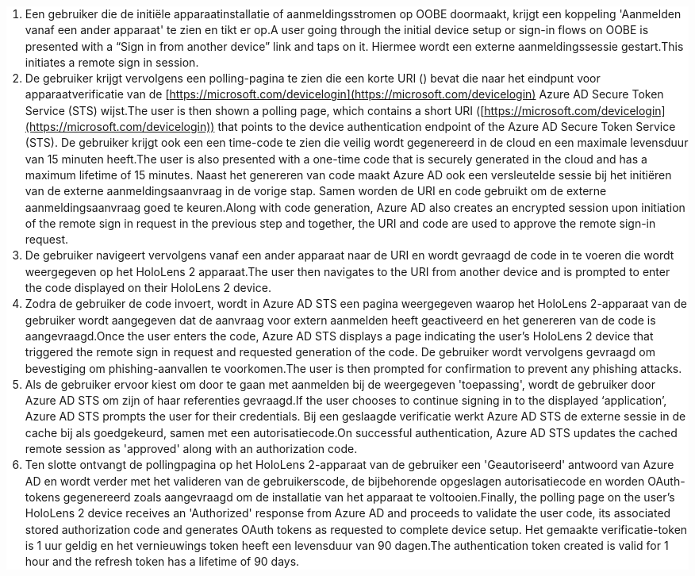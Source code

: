   1. <span data-ttu-id="da415-120">Een gebruiker die de initiële apparaatinstallatie of aanmeldingsstromen op OOBE doormaakt, krijgt een koppeling 'Aanmelden vanaf een ander apparaat' te zien en tikt er op.</span><span class="sxs-lookup"><span data-stu-id="da415-120">A user going through the initial device setup or sign-in flows on OOBE is presented with a “Sign in from another device” link and taps on it.</span></span> <span data-ttu-id="da415-121">Hiermee wordt een externe aanmeldingssessie gestart.</span><span class="sxs-lookup"><span data-stu-id="da415-121">This initiates a remote sign in session.</span></span>
  1. <span data-ttu-id="da415-122">De gebruiker krijgt vervolgens een polling-pagina te zien die een korte URI () bevat die naar het eindpunt voor apparaatverificatie van de [https://microsoft.com/devicelogin](https://microsoft.com/devicelogin) Azure AD Secure Token Service (STS) wijst.</span><span class="sxs-lookup"><span data-stu-id="da415-122">The user is then shown a polling page, which contains a short URI ([https://microsoft.com/devicelogin](https://microsoft.com/devicelogin)) that points to the device authentication endpoint of the Azure AD Secure Token Service (STS).</span></span> <span data-ttu-id="da415-123">De gebruiker krijgt ook een een time-code te zien die veilig wordt gegenereerd in de cloud en een maximale levensduur van 15 minuten heeft.</span><span class="sxs-lookup"><span data-stu-id="da415-123">The user is also presented with a one-time code that is securely generated in the cloud and has a maximum lifetime of 15 minutes.</span></span> <span data-ttu-id="da415-124">Naast het genereren van code maakt Azure AD ook een versleutelde sessie bij het initiëren van de externe aanmeldingsaanvraag in de vorige stap. Samen worden de URI en code gebruikt om de externe aanmeldingsaanvraag goed te keuren.</span><span class="sxs-lookup"><span data-stu-id="da415-124">Along with code generation, Azure AD also creates an encrypted session upon initiation of the remote sign in request in the previous step and together, the URI and code are used to approve the remote sign-in request.</span></span>
  1. <span data-ttu-id="da415-125">De gebruiker navigeert vervolgens vanaf een ander apparaat naar de URI en wordt gevraagd de code in te voeren die wordt weergegeven op het HoloLens 2 apparaat.</span><span class="sxs-lookup"><span data-stu-id="da415-125">The user then navigates to the URI from another device and is prompted to enter the code displayed on their HoloLens 2 device.</span></span>
  1. <span data-ttu-id="da415-126">Zodra de gebruiker de code invoert, wordt in Azure AD STS een pagina weergegeven waarop het HoloLens 2-apparaat van de gebruiker wordt aangegeven dat de aanvraag voor extern aanmelden heeft geactiveerd en het genereren van de code is aangevraagd.</span><span class="sxs-lookup"><span data-stu-id="da415-126">Once the user enters the code, Azure AD STS displays a page indicating the user’s HoloLens 2 device that triggered the remote sign in request and requested generation of the code.</span></span> <span data-ttu-id="da415-127">De gebruiker wordt vervolgens gevraagd om bevestiging om phishing-aanvallen te voorkomen.</span><span class="sxs-lookup"><span data-stu-id="da415-127">The user is then prompted for confirmation to prevent any phishing attacks.</span></span>
  1. <span data-ttu-id="da415-128">Als de gebruiker ervoor kiest om door te gaan met aanmelden bij de weergegeven 'toepassing', wordt de gebruiker door Azure AD STS om zijn of haar referenties gevraagd.</span><span class="sxs-lookup"><span data-stu-id="da415-128">If the user chooses to continue signing in to the displayed ‘application’, Azure AD STS prompts the user for their credentials.</span></span> <span data-ttu-id="da415-129">Bij een geslaagde verificatie werkt Azure AD STS de externe sessie in de cache bij als goedgekeurd, samen met een autorisatiecode.</span><span class="sxs-lookup"><span data-stu-id="da415-129">On successful authentication, Azure AD STS updates the cached remote session as 'approved' along with an authorization code.</span></span>
  1. <span data-ttu-id="da415-130">Ten slotte ontvangt de pollingpagina op het HoloLens 2-apparaat van de gebruiker een 'Geautoriseerd' antwoord van Azure AD en wordt verder met het valideren van de gebruikerscode, de bijbehorende opgeslagen autorisatiecode en worden OAuth-tokens gegenereerd zoals aangevraagd om de installatie van het apparaat te voltooien.</span><span class="sxs-lookup"><span data-stu-id="da415-130">Finally, the polling page on the user’s HoloLens 2 device receives an 'Authorized' response from Azure AD and proceeds to validate the user code, its associated stored authorization code and generates OAuth tokens as requested to complete device setup.</span></span> <span data-ttu-id="da415-131">Het gemaakte verificatie-token is 1 uur geldig en het vernieuwings token heeft een levensduur van 90 dagen.</span><span class="sxs-lookup"><span data-stu-id="da415-131">The authentication token created is valid for 1 hour and the refresh token has a lifetime of 90 days.</span></span>
